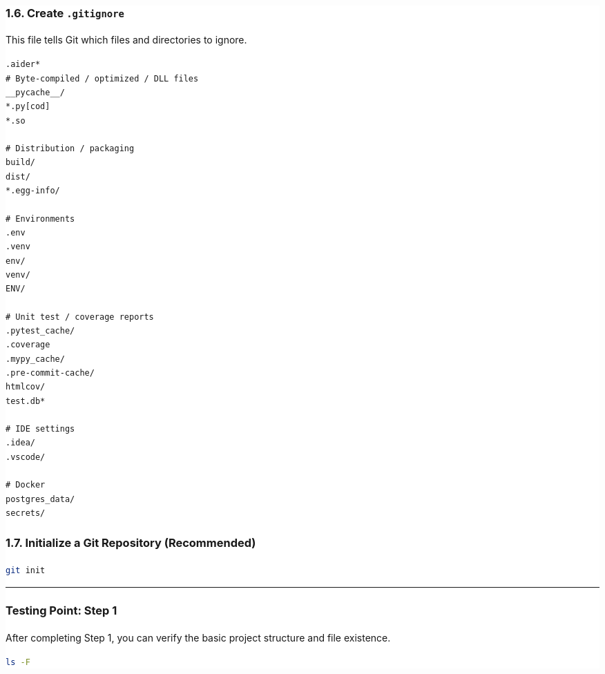 ### 1.6. Create `.gitignore`

This file tells Git which files and directories to ignore.

```.gitignore
.aider*
# Byte-compiled / optimized / DLL files
__pycache__/
*.py[cod]
*.so

# Distribution / packaging
build/
dist/
*.egg-info/

# Environments
.env
.venv
env/
venv/
ENV/

# Unit test / coverage reports
.pytest_cache/
.coverage
.mypy_cache/
.pre-commit-cache/
htmlcov/
test.db*

# IDE settings
.idea/
.vscode/

# Docker
postgres_data/
secrets/
```

### 1.7. Initialize a Git Repository (Recommended)

```bash
git init
```

---

### Testing Point: Step 1

After completing Step 1, you can verify the basic project structure and file existence.

```bash
ls -F
```
